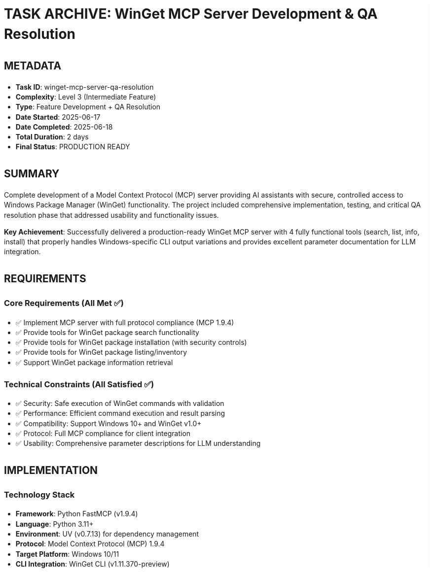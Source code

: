 # TASK ARCHIVE: WinGet MCP Server Development & QA Resolution

## METADATA
- **Task ID**: winget-mcp-server-qa-resolution
- **Complexity**: Level 3 (Intermediate Feature)
- **Type**: Feature Development + QA Resolution
- **Date Started**: 2025-06-17
- **Date Completed**: 2025-06-18
- **Total Duration**: 2 days
- **Final Status**: PRODUCTION READY

## SUMMARY

Complete development of a Model Context Protocol (MCP) server providing AI assistants with secure, controlled access to Windows Package Manager (WinGet) functionality. The project included comprehensive implementation, testing, and critical QA resolution phase that addressed usability and functionality issues.

**Key Achievement**: Successfully delivered a production-ready WinGet MCP server with 4 fully functional tools (search, list, info, install) that properly handles Windows-specific CLI output variations and provides excellent parameter documentation for LLM integration.

## REQUIREMENTS

### Core Requirements (All Met ✅)
- ✅ Implement MCP server with full protocol compliance (MCP 1.9.4)
- ✅ Provide tools for WinGet package search functionality
- ✅ Provide tools for WinGet package installation (with security controls)
- ✅ Provide tools for WinGet package listing/inventory
- ✅ Support WinGet package information retrieval

### Technical Constraints (All Satisfied ✅)
- ✅ Security: Safe execution of WinGet commands with validation
- ✅ Performance: Efficient command execution and result parsing
- ✅ Compatibility: Support Windows 10+ and WinGet v1.0+
- ✅ Protocol: Full MCP compliance for client integration
- ✅ Usability: Comprehensive parameter descriptions for LLM understanding

## IMPLEMENTATION

### Technology Stack
- **Framework**: Python FastMCP (v1.9.4)
- **Language**: Python 3.11+
- **Environment**: UV (v0.7.13) for dependency management
- **Protocol**: Model Context Protocol (MCP) 1.9.4
- **Target Platform**: Windows 10/11
- **CLI Integration**: WinGet CLI (v1.11.370-preview)

